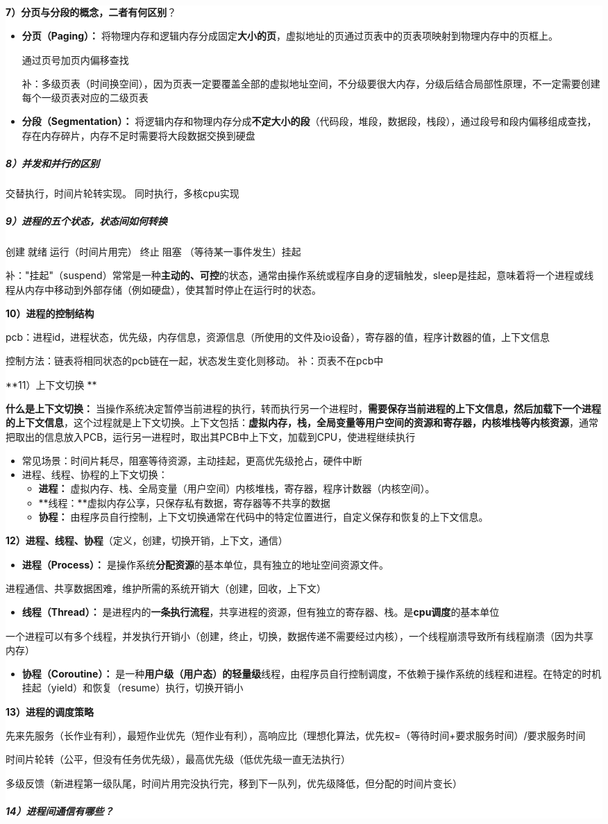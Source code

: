 **7）分页与分段的概念，二者有何区别**？

- **分页（Paging）：** 将物理内存和逻辑内存分成固定**大小的页**，虚拟地址的页通过页表中的页表项映射到物理内存中的页框上。

  通过页号加页内偏移查找

  补：多级页表（时间换空间），因为页表一定要覆盖全部的虚拟地址空间，不分级要很大内存，分级后结合局部性原理，不一定需要创建每个一级页表对应的二级页表

- **分段（Segmentation）：** 将逻辑内存和物理内存分成**不定大小的段**（代码段，堆段，数据段，栈段），通过段号和段内偏移组成查找，存在内存碎片，内存不足时需要将大段数据交换到硬盘

##### **8）并发和并行的区别**

交替执行，时间片轮转实现。 同时执行，多核cpu实现

##### **9）进程的五个状态，状态间如何转换**

创建 就绪 运行（时间片用完） 终止 阻塞 （等待某一事件发生）挂起

补："挂起"（suspend）常常是一种**主动的、可控**的状态，通常由操作系统或程序自身的逻辑触发，sleep是挂起，意味着将一个进程或线程从内存中移动到外部存储（例如硬盘），使其暂时停止在运行时的状态。

**10）进程的控制结构**

pcb：进程id，进程状态，优先级，内存信息，资源信息（所使用的文件及io设备），寄存器的值，程序计数器的值，上下文信息

控制方法：链表将相同状态的pcb链在一起，状态发生变化则移动。	补：页表不在pcb中

**11）上下文切换 **

**什么是上下文切换：** 当操作系统决定暂停当前进程的执行，转而执行另一个进程时，**需要保存当前进程的上下文信息，然后加载下一个进程的上下文信息**，这个过程就是上下文切换。上下文包括：**虚拟内存，栈，全局变量等用户空间的资源和寄存器，内核堆栈等内核资源**，通常把取出的信息放入PCB，运行另一进程时，取出其PCB中上下文，加载到CPU，使进程继续执行

- 常见场景：时间片耗尽，阻塞等待资源，主动挂起，更高优先级抢占，硬件中断
- 进程、线程、协程的上下文切换：
  - **进程：** 虚拟内存、栈、全局变量（用户空间）内核堆栈，寄存器，程序计数器（内核空间）。
  - **线程：**虚拟内存公享，只保存私有数据，寄存器等不共享的数据
  - **协程：** 由程序员自行控制，上下文切换通常在代码中的特定位置进行，自定义保存和恢复的上下文信息。

**12）进程、线程、协程**（定义，创建，切换开销，上下文，通信）

- **进程（Process）：** 是操作系统**分配资源**的基本单位，具有独立的地址空间资源文件。

​	进程通信、共享数据困难，维护所需的系统开销大（创建，回收，上下文）	

- **线程（Thread）：** 是进程内的**一条执行流程**，共享进程的资源，但有独立的寄存器、栈。是**cpu调度**的基本单位

一个进程可以有多个线程，并发执行开销小（创建，终止，切换，数据传递不需要经过内核），一个线程崩溃导致所有线程崩溃（因为共享内存）

- **协程（Coroutine）：** 是一种**用户级（用户态）**的**轻量级**线程，由程序员自行控制调度，不依赖于操作系统的线程和进程。在特定的时机挂起（yield）和恢复（resume）执行，切换开销小

**13）进程的调度策略**

先来先服务（长作业有利），最短作业优先（短作业有利），高响应比（理想化算法，优先权=（等待时间+要求服务时间）/要求服务时间

时间片轮转（公平，但没有任务优先级），最高优先级（低优先级一直无法执行）

多级反馈（新进程第一级队尾，时间片用完没执行完，移到下一队列，优先级降低，但分配的时间片变长）

##### 14）进程间通信有哪些？
